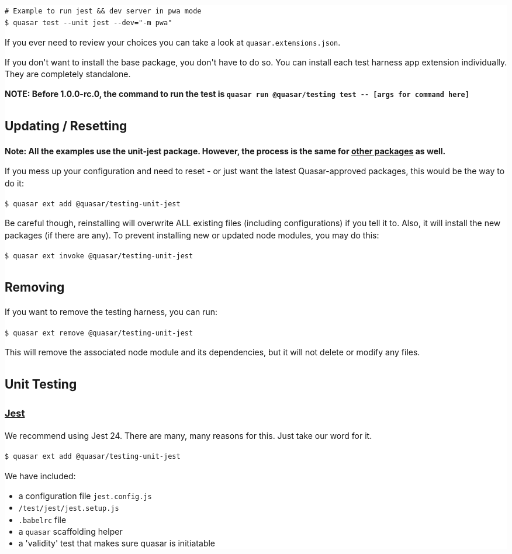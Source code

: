 ```
# Example to run jest && dev server in pwa mode
$ quasar test --unit jest --dev="-m pwa"
```

If you ever need to review your choices you can take a look at `quasar.extensions.json`.

If you don't want to install the base package, you don't have to do so. You can install each test harness app extension individually. They are completely standalone.

**NOTE: Before 1.0.0-rc.0, the command to run the test is `quasar run @quasar/testing test -- [args for command here]`**

## Updating / Resetting

**Note: All the examples use the unit-jest package. However, the process is the same for [other packages](https://github.com/quasarframework/quasar-testing/tree/dev/packages) as well.**

If you mess up your configuration and need to reset - or just want the latest Quasar-approved packages, this would be the way to do it:

```shell
$ quasar ext add @quasar/testing-unit-jest
```

Be careful though, reinstalling will overwrite ALL existing files (including configurations) if you tell it to. Also, it will install the new packages (if there are any). To prevent installing new or updated node modules, you may do this:

```shell
$ quasar ext invoke @quasar/testing-unit-jest
```

## Removing

If you want to remove the testing harness, you can run:

```shell
$ quasar ext remove @quasar/testing-unit-jest
```

This will remove the associated node module and its dependencies, but it will not delete or modify any files.

## Unit Testing

### [Jest](https://jestjs.io/)

We recommend using Jest 24. There are many, many reasons for this. Just take our word for it.

```shell
$ quasar ext add @quasar/testing-unit-jest
```

We have included:

- a configuration file `jest.config.js`
- `/test/jest/jest.setup.js`
- `.babelrc` file
- a `quasar` scaffolding helper
- a 'validity' test that makes sure quasar is initiatable

